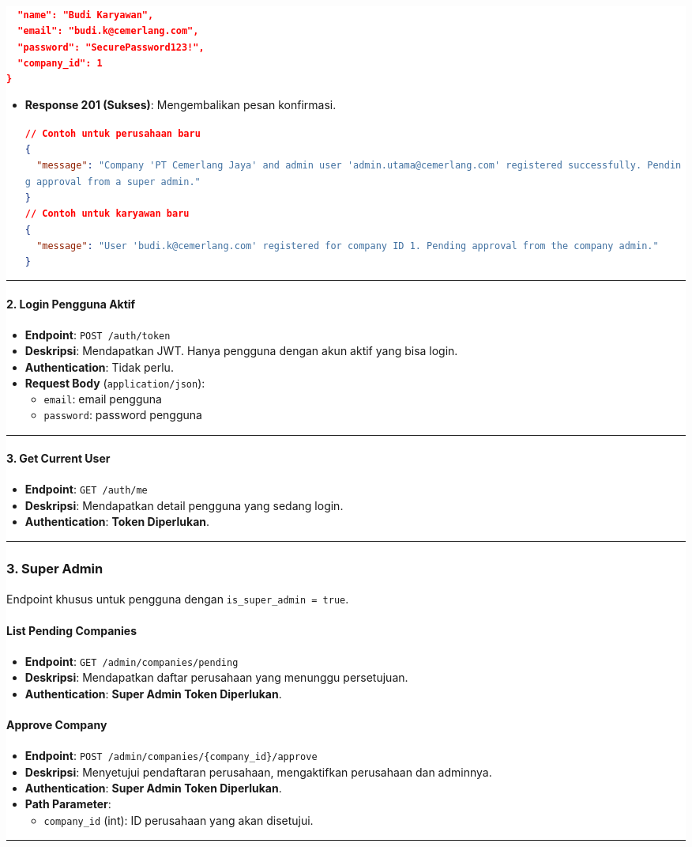   ```json
    "name": "Budi Karyawan",
    "email": "budi.k@cemerlang.com",
    "password": "SecurePassword123!",
    "company_id": 1
  }
  ```
- **Response 201 (Sukses)**: Mengembalikan pesan konfirmasi.
  ```json
  // Contoh untuk perusahaan baru
  {
    "message": "Company 'PT Cemerlang Jaya' and admin user 'admin.utama@cemerlang.com' registered successfully. Pending approval from a super admin."
  }
  // Contoh untuk karyawan baru
  {
    "message": "User 'budi.k@cemerlang.com' registered for company ID 1. Pending approval from the company admin."
  }
  ```
---

#### 2. Login Pengguna Aktif
- **Endpoint**: `POST /auth/token`
- **Deskripsi**: Mendapatkan JWT. Hanya pengguna dengan akun aktif yang bisa login.
- **Authentication**: Tidak perlu.
- **Request Body** (`application/json`):
  - `email`: email pengguna
  - `password`: password pengguna

---

#### 3. Get Current User
- **Endpoint**: `GET /auth/me`
- **Deskripsi**: Mendapatkan detail pengguna yang sedang login.
- **Authentication**: **Token Diperlukan**.

---

### 3. Super Admin

Endpoint khusus untuk pengguna dengan `is_super_admin = true`.

#### List Pending Companies
- **Endpoint**: `GET /admin/companies/pending`
- **Deskripsi**: Mendapatkan daftar perusahaan yang menunggu persetujuan.
- **Authentication**: **Super Admin Token Diperlukan**.

#### Approve Company
- **Endpoint**: `POST /admin/companies/{company_id}/approve`
- **Deskripsi**: Menyetujui pendaftaran perusahaan, mengaktifkan perusahaan dan adminnya.
- **Authentication**: **Super Admin Token Diperlukan**.
- **Path Parameter**:
  - `company_id` (int): ID perusahaan yang akan disetujui.

---
